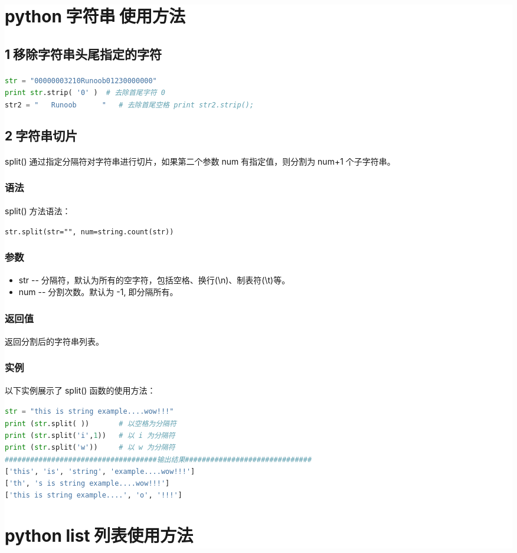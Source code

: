 



# python 字符串 使用方法

## 1 移除字符串头尾指定的字符

```python
str = "00000003210Runoob01230000000" 
print str.strip( '0' )  # 去除首尾字符 0  
str2 = "   Runoob      "   # 去除首尾空格 print str2.strip();
```

## 2 字符串切片

split() 通过指定分隔符对字符串进行切片，如果第二个参数 num 有指定值，则分割为 num+1 个子字符串。

### 语法

split() 方法语法：

```
str.split(str="", num=string.count(str))
```

### 参数

- str -- 分隔符，默认为所有的空字符，包括空格、换行(\n)、制表符(\t)等。
- num -- 分割次数。默认为 -1, 即分隔所有。

### 返回值

返回分割后的字符串列表。

### 实例

以下实例展示了 split() 函数的使用方法：

```python
str = "this is string example....wow!!!" 
print (str.split( ))       # 以空格为分隔符 
print (str.split('i',1))   # 以 i 为分隔符 
print (str.split('w'))     # 以 w 为分隔符
####################################输出结果##############################
['this', 'is', 'string', 'example....wow!!!']
['th', 's is string example....wow!!!']
['this is string example....', 'o', '!!!']
```



# python list 列表使用方法
